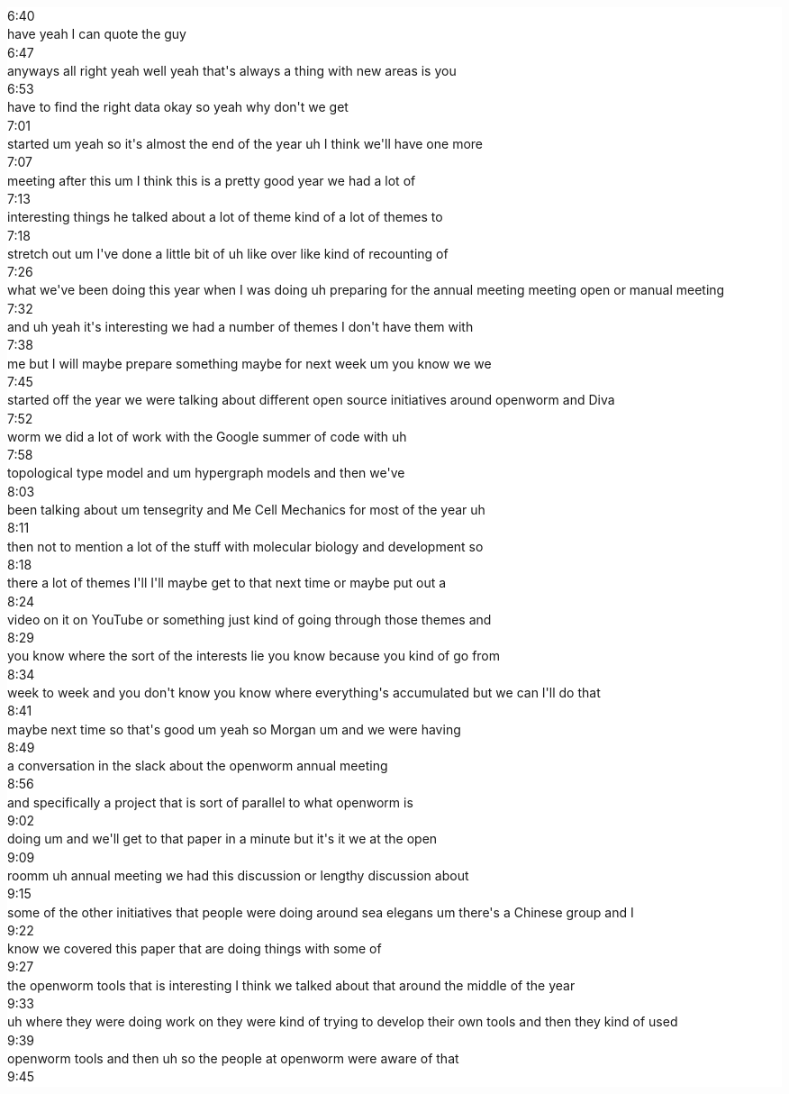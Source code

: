 6:40     
have yeah I can quote the guy     
6:47     
anyways all right yeah well yeah that's always a thing with new areas is you     
6:53     
have to find the right data okay so yeah why don't we get     
7:01     
started um yeah so it's almost the end of the year uh I think we'll have one more     
7:07     
meeting after this um I think this is a pretty good year we had a lot of     
7:13     
interesting things he talked about a lot of theme kind of a lot of themes to     
7:18     
stretch out um I've done a little bit of uh like over like kind of recounting of     
7:26     
what we've been doing this year when I was doing uh preparing for the annual meeting meeting open or manual meeting     
7:32     
and uh yeah it's interesting we had a number of themes I don't have them with     
7:38     
me but I will maybe prepare something maybe for next week um you know we we     
7:45     
started off the year we were talking about different open source initiatives around openworm and Diva     
7:52     
worm we did a lot of work with the Google summer of code with uh     
7:58     
topological type model and um hypergraph models and then we've     
8:03     
been talking about um tensegrity and Me Cell Mechanics for most of the year uh     
8:11     
then not to mention a lot of the stuff with molecular biology and development so     
8:18     
there a lot of themes I'll I'll maybe get to that next time or maybe put out a     
8:24     
video on it on YouTube or something just kind of going through those themes and     
8:29     
you know where the sort of the interests lie you know because you kind of go from     
8:34     
week to week and you don't know you know where everything's accumulated but we can I'll do that     
8:41     
maybe next time so that's good um yeah so Morgan um and we were having     
8:49     
a conversation in the slack about the openworm annual meeting     
8:56     
and specifically a project that is sort of parallel to what openworm is     
9:02     
doing um and we'll get to that paper in a minute but it's it we at the open     
9:09     
roomm uh annual meeting we had this discussion or lengthy discussion about     
9:15     
some of the other initiatives that people were doing around sea elegans um there's a Chinese group and I     
9:22     
know we covered this paper that are doing things with some of     
9:27     
the openworm tools that is interesting I think we talked about that around the middle of the year     
9:33     
uh where they were doing work on they were kind of trying to develop their own tools and then they kind of used     
9:39     
openworm tools and then uh so the people at openworm were aware of that     
9:45     